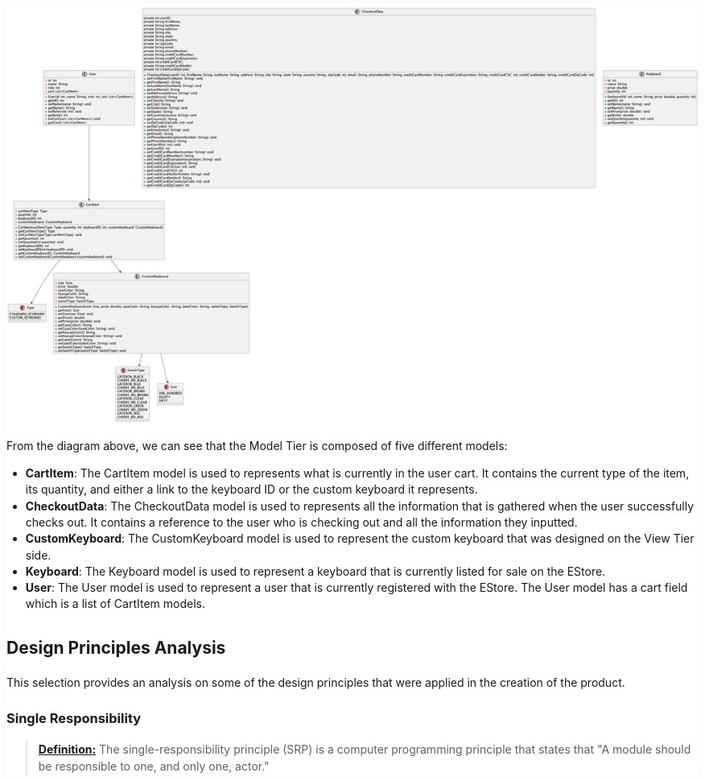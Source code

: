 ![Model Tier Diagram](Model_Classes.png)

From the diagram above, we can see that the Model Tier is composed of five different models:

- **CartItem**: The CartItem model is used to represents what is currently in the user cart. It contains the current type of the item, its quantity, and either a link to the keyboard ID or the custom keyboard it represents.
- **CheckoutData**: The CheckoutData model is used to represents all the information that is gathered when the user successfully checks out. It contains a reference to the user who is checking out and all the information they inputted.
- **CustomKeyboard**: The CustomKeyboard model is used to represent the custom keyboard that was designed on the View Tier side.
- **Keyboard**: The Keyboard model is used to represent a keyboard that is currently listed for sale on the EStore. 
- **User**: The User model is used to represent a user that is currently registered with the EStore. The User model has a cart field which is a list of CartItem models.

## Design Principles Analysis

This selection provides an analysis on some of the design principles that were applied in the creation of the product.

### Single Responsibility
> **[Definition:](https://en.wikipedia.org/wiki/Single-responsibility_principle)** The single-responsibility principle (SRP)
> is a computer programming principle that states that "A module should be 
> responsible to one, and only one, actor."
